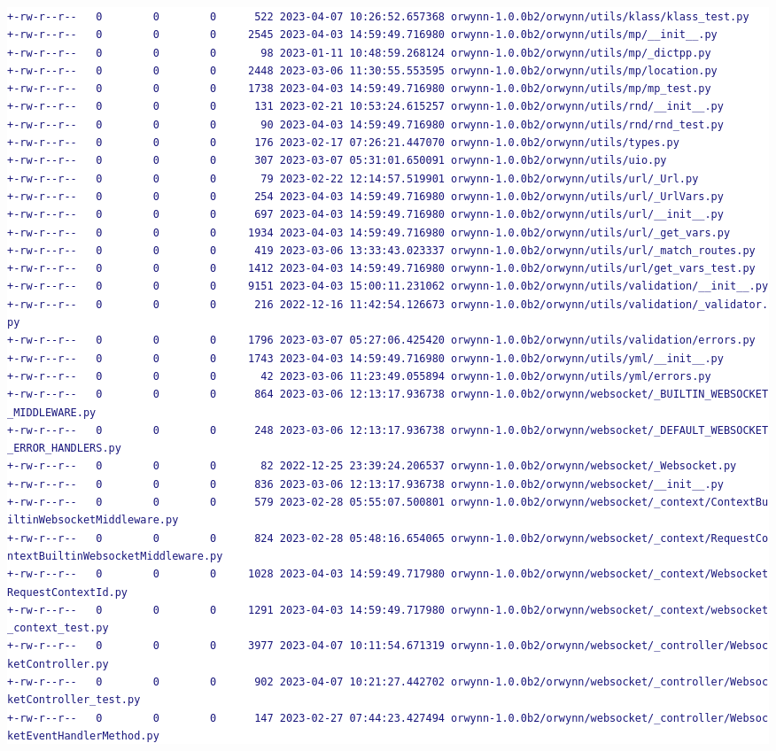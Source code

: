 ```diff
+-rw-r--r--   0        0        0      522 2023-04-07 10:26:52.657368 orwynn-1.0.0b2/orwynn/utils/klass/klass_test.py
+-rw-r--r--   0        0        0     2545 2023-04-03 14:59:49.716980 orwynn-1.0.0b2/orwynn/utils/mp/__init__.py
+-rw-r--r--   0        0        0       98 2023-01-11 10:48:59.268124 orwynn-1.0.0b2/orwynn/utils/mp/_dictpp.py
+-rw-r--r--   0        0        0     2448 2023-03-06 11:30:55.553595 orwynn-1.0.0b2/orwynn/utils/mp/location.py
+-rw-r--r--   0        0        0     1738 2023-04-03 14:59:49.716980 orwynn-1.0.0b2/orwynn/utils/mp/mp_test.py
+-rw-r--r--   0        0        0      131 2023-02-21 10:53:24.615257 orwynn-1.0.0b2/orwynn/utils/rnd/__init__.py
+-rw-r--r--   0        0        0       90 2023-04-03 14:59:49.716980 orwynn-1.0.0b2/orwynn/utils/rnd/rnd_test.py
+-rw-r--r--   0        0        0      176 2023-02-17 07:26:21.447070 orwynn-1.0.0b2/orwynn/utils/types.py
+-rw-r--r--   0        0        0      307 2023-03-07 05:31:01.650091 orwynn-1.0.0b2/orwynn/utils/uio.py
+-rw-r--r--   0        0        0       79 2023-02-22 12:14:57.519901 orwynn-1.0.0b2/orwynn/utils/url/_Url.py
+-rw-r--r--   0        0        0      254 2023-04-03 14:59:49.716980 orwynn-1.0.0b2/orwynn/utils/url/_UrlVars.py
+-rw-r--r--   0        0        0      697 2023-04-03 14:59:49.716980 orwynn-1.0.0b2/orwynn/utils/url/__init__.py
+-rw-r--r--   0        0        0     1934 2023-04-03 14:59:49.716980 orwynn-1.0.0b2/orwynn/utils/url/_get_vars.py
+-rw-r--r--   0        0        0      419 2023-03-06 13:33:43.023337 orwynn-1.0.0b2/orwynn/utils/url/_match_routes.py
+-rw-r--r--   0        0        0     1412 2023-04-03 14:59:49.716980 orwynn-1.0.0b2/orwynn/utils/url/get_vars_test.py
+-rw-r--r--   0        0        0     9151 2023-04-03 15:00:11.231062 orwynn-1.0.0b2/orwynn/utils/validation/__init__.py
+-rw-r--r--   0        0        0      216 2022-12-16 11:42:54.126673 orwynn-1.0.0b2/orwynn/utils/validation/_validator.py
+-rw-r--r--   0        0        0     1796 2023-03-07 05:27:06.425420 orwynn-1.0.0b2/orwynn/utils/validation/errors.py
+-rw-r--r--   0        0        0     1743 2023-04-03 14:59:49.716980 orwynn-1.0.0b2/orwynn/utils/yml/__init__.py
+-rw-r--r--   0        0        0       42 2023-03-06 11:23:49.055894 orwynn-1.0.0b2/orwynn/utils/yml/errors.py
+-rw-r--r--   0        0        0      864 2023-03-06 12:13:17.936738 orwynn-1.0.0b2/orwynn/websocket/_BUILTIN_WEBSOCKET_MIDDLEWARE.py
+-rw-r--r--   0        0        0      248 2023-03-06 12:13:17.936738 orwynn-1.0.0b2/orwynn/websocket/_DEFAULT_WEBSOCKET_ERROR_HANDLERS.py
+-rw-r--r--   0        0        0       82 2022-12-25 23:39:24.206537 orwynn-1.0.0b2/orwynn/websocket/_Websocket.py
+-rw-r--r--   0        0        0      836 2023-03-06 12:13:17.936738 orwynn-1.0.0b2/orwynn/websocket/__init__.py
+-rw-r--r--   0        0        0      579 2023-02-28 05:55:07.500801 orwynn-1.0.0b2/orwynn/websocket/_context/ContextBuiltinWebsocketMiddleware.py
+-rw-r--r--   0        0        0      824 2023-02-28 05:48:16.654065 orwynn-1.0.0b2/orwynn/websocket/_context/RequestContextBuiltinWebsocketMiddleware.py
+-rw-r--r--   0        0        0     1028 2023-04-03 14:59:49.717980 orwynn-1.0.0b2/orwynn/websocket/_context/WebsocketRequestContextId.py
+-rw-r--r--   0        0        0     1291 2023-04-03 14:59:49.717980 orwynn-1.0.0b2/orwynn/websocket/_context/websocket_context_test.py
+-rw-r--r--   0        0        0     3977 2023-04-07 10:11:54.671319 orwynn-1.0.0b2/orwynn/websocket/_controller/WebsocketController.py
+-rw-r--r--   0        0        0      902 2023-04-07 10:21:27.442702 orwynn-1.0.0b2/orwynn/websocket/_controller/WebsocketController_test.py
+-rw-r--r--   0        0        0      147 2023-02-27 07:44:23.427494 orwynn-1.0.0b2/orwynn/websocket/_controller/WebsocketEventHandlerMethod.py
```